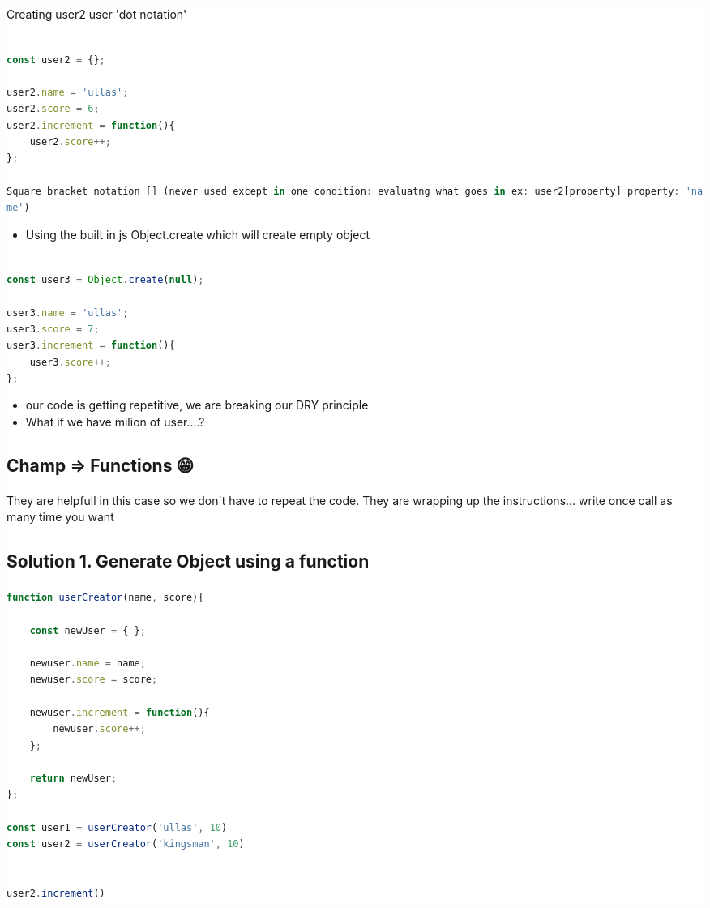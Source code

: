 Creating user2 user 'dot notation'

```Javascript

const user2 = {};

user2.name = 'ullas';
user2.score = 6;
user2.increment = function(){
    user2.score++;
};

Square bracket notation [] (never used except in one condition: evaluatng what goes in ex: user2[property] property: 'name')

```

- Using the built in js Object.create which will create empty object

```Javascript

const user3 = Object.create(null);

user3.name = 'ullas';
user3.score = 7;
user3.increment = function(){
    user3.score++;
};

```

- our code is getting repetitive, we are breaking our DRY principle
- What if we have milion of user....?

## Champ => Functions 😁

 They are helpfull in this case so we don't have to repeat the code. They are wrapping up the instructions... write once call as many time you want

## Solution 1. Generate Object using a function

```Javascript
function userCreator(name, score){

    const newUser = { };

    newuser.name = name;
    newuser.score = score;

    newuser.increment = function(){
        newuser.score++;
    };
    
    return newUser;
};

const user1 = userCreator('ullas', 10)
const user2 = userCreator('kingsman', 10)


user2.increment()

```
